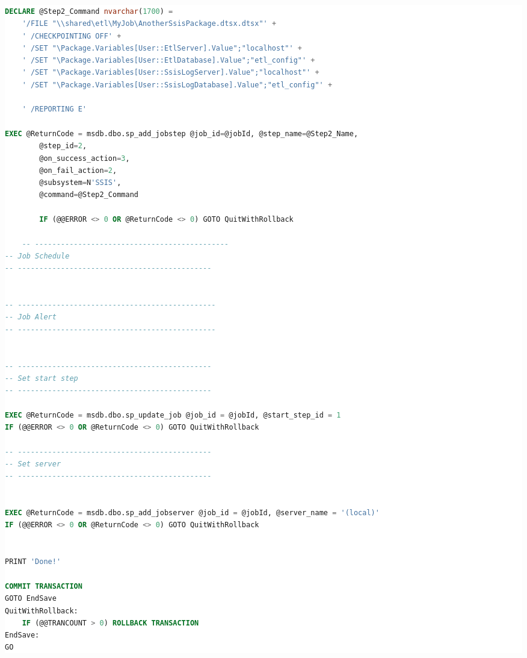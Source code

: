 ```sql
DECLARE @Step2_Command nvarchar(1700) =
    '/FILE "\\shared\etl\MyJob\AnotherSsisPackage.dtsx.dtsx"' +
    ' /CHECKPOINTING OFF' +
    ' /SET "\Package.Variables[User::EtlServer].Value";"localhost"' +
    ' /SET "\Package.Variables[User::EtlDatabase].Value";"etl_config"' +
    ' /SET "\Package.Variables[User::SsisLogServer].Value";"localhost"' +
    ' /SET "\Package.Variables[User::SsisLogDatabase].Value";"etl_config"' +

    ' /REPORTING E'

EXEC @ReturnCode = msdb.dbo.sp_add_jobstep @job_id=@jobId, @step_name=@Step2_Name,
        @step_id=2,
        @on_success_action=3,
        @on_fail_action=2,
        @subsystem=N'SSIS',
        @command=@Step2_Command

        IF (@@ERROR <> 0 OR @ReturnCode <> 0) GOTO QuitWithRollback

    -- ---------------------------------------------
-- Job Schedule
-- ---------------------------------------------


-- ----------------------------------------------
-- Job Alert
-- ----------------------------------------------


-- ---------------------------------------------
-- Set start step
-- ---------------------------------------------

EXEC @ReturnCode = msdb.dbo.sp_update_job @job_id = @jobId, @start_step_id = 1
IF (@@ERROR <> 0 OR @ReturnCode <> 0) GOTO QuitWithRollback

-- ---------------------------------------------
-- Set server
-- ---------------------------------------------


EXEC @ReturnCode = msdb.dbo.sp_add_jobserver @job_id = @jobId, @server_name = '(local)'
IF (@@ERROR <> 0 OR @ReturnCode <> 0) GOTO QuitWithRollback


PRINT 'Done!'

COMMIT TRANSACTION
GOTO EndSave
QuitWithRollback:
    IF (@@TRANCOUNT > 0) ROLLBACK TRANSACTION
EndSave:
GO
```
